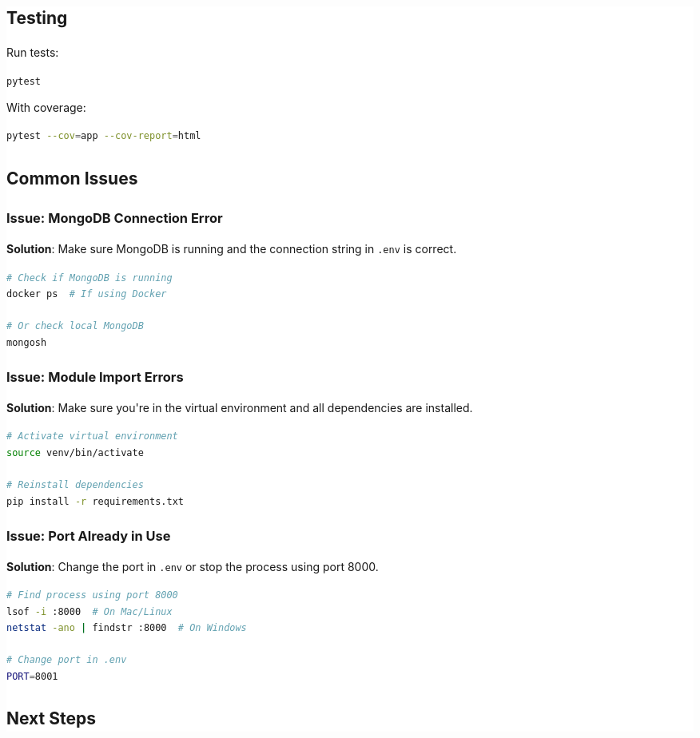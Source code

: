 ## Testing

Run tests:

```bash
pytest
```

With coverage:

```bash
pytest --cov=app --cov-report=html
```

## Common Issues

### Issue: MongoDB Connection Error

**Solution**: Make sure MongoDB is running and the connection string in `.env` is correct.

```bash
# Check if MongoDB is running
docker ps  # If using Docker

# Or check local MongoDB
mongosh
```

### Issue: Module Import Errors

**Solution**: Make sure you're in the virtual environment and all dependencies are installed.

```bash
# Activate virtual environment
source venv/bin/activate

# Reinstall dependencies
pip install -r requirements.txt
```

### Issue: Port Already in Use

**Solution**: Change the port in `.env` or stop the process using port 8000.

```bash
# Find process using port 8000
lsof -i :8000  # On Mac/Linux
netstat -ano | findstr :8000  # On Windows

# Change port in .env
PORT=8001
```

## Next Steps

